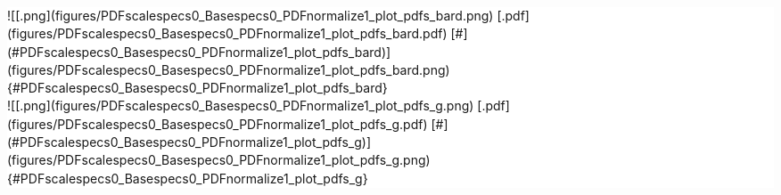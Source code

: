 <div>![[.png](figures/PDFscalespecs0_Basespecs0_PDFnormalize1_plot_pdfs_bard.png) [.pdf](figures/PDFscalespecs0_Basespecs0_PDFnormalize1_plot_pdfs_bard.pdf) [#](#PDFscalespecs0_Basespecs0_PDFnormalize1_plot_pdfs_bard)](figures/PDFscalespecs0_Basespecs0_PDFnormalize1_plot_pdfs_bard.png){#PDFscalespecs0_Basespecs0_PDFnormalize1_plot_pdfs_bard} 
</div>


<div>![[.png](figures/PDFscalespecs0_Basespecs0_PDFnormalize1_plot_pdfs_g.png) [.pdf](figures/PDFscalespecs0_Basespecs0_PDFnormalize1_plot_pdfs_g.pdf) [#](#PDFscalespecs0_Basespecs0_PDFnormalize1_plot_pdfs_g)](figures/PDFscalespecs0_Basespecs0_PDFnormalize1_plot_pdfs_g.png){#PDFscalespecs0_Basespecs0_PDFnormalize1_plot_pdfs_g} 
</div>

